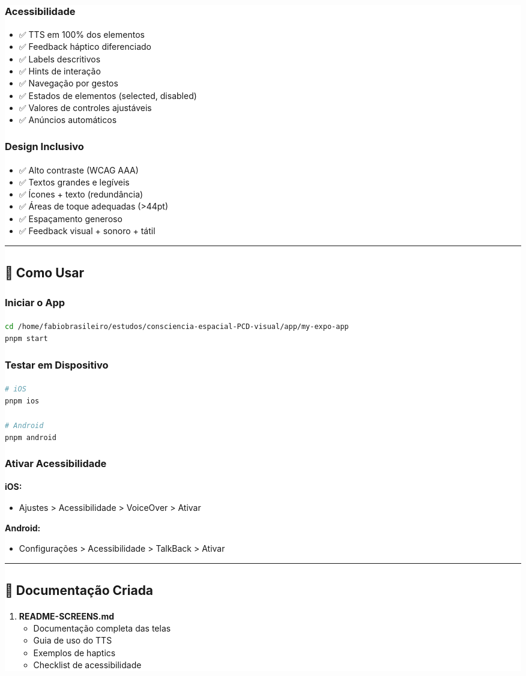### **Acessibilidade**
- ✅ TTS em 100% dos elementos
- ✅ Feedback háptico diferenciado
- ✅ Labels descritivos
- ✅ Hints de interação
- ✅ Navegação por gestos
- ✅ Estados de elementos (selected, disabled)
- ✅ Valores de controles ajustáveis
- ✅ Anúncios automáticos

### **Design Inclusivo**
- ✅ Alto contraste (WCAG AAA)
- ✅ Textos grandes e legíveis
- ✅ Ícones + texto (redundância)
- ✅ Áreas de toque adequadas (>44pt)
- ✅ Espaçamento generoso
- ✅ Feedback visual + sonoro + tátil

---

## 🚀 Como Usar

### **Iniciar o App**
```bash
cd /home/fabiobrasileiro/estudos/consciencia-espacial-PCD-visual/app/my-expo-app
pnpm start
```

### **Testar em Dispositivo**
```bash
# iOS
pnpm ios

# Android  
pnpm android
```

### **Ativar Acessibilidade**
**iOS:**
- Ajustes > Acessibilidade > VoiceOver > Ativar

**Android:**
- Configurações > Acessibilidade > TalkBack > Ativar

---

## 📖 Documentação Criada

1. **README-SCREENS.md**
   - Documentação completa das telas
   - Guia de uso do TTS
   - Exemplos de haptics
   - Checklist de acessibilidade
